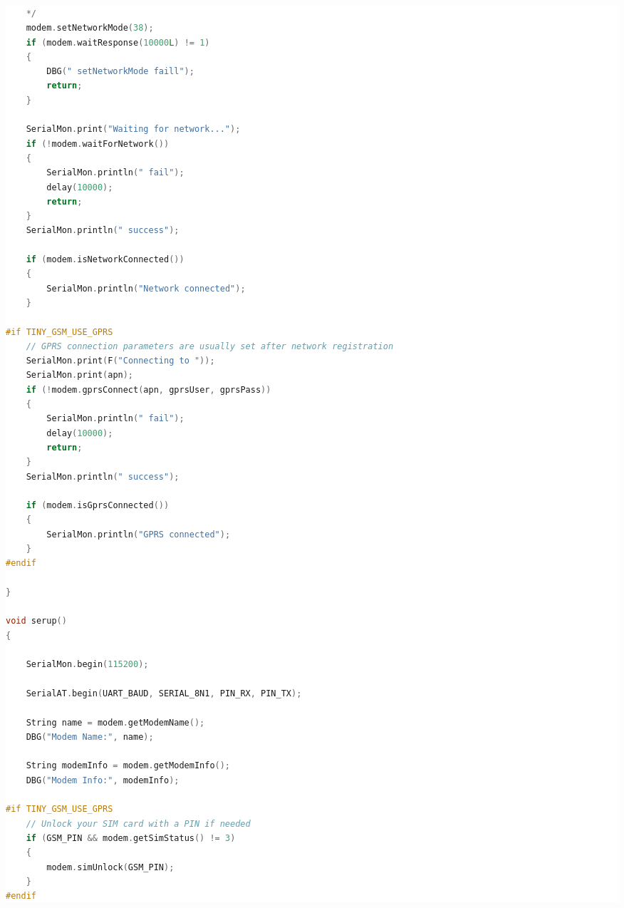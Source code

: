 ```cpp
    */
    modem.setNetworkMode(38);
    if (modem.waitResponse(10000L) != 1)
    {
        DBG(" setNetworkMode faill");
        return;
    }

    SerialMon.print("Waiting for network...");
    if (!modem.waitForNetwork())
    {
        SerialMon.println(" fail");
        delay(10000);
        return;
    }
    SerialMon.println(" success");

    if (modem.isNetworkConnected())
    {
        SerialMon.println("Network connected");
    }

#if TINY_GSM_USE_GPRS
    // GPRS connection parameters are usually set after network registration
    SerialMon.print(F("Connecting to "));
    SerialMon.print(apn);
    if (!modem.gprsConnect(apn, gprsUser, gprsPass))
    {
        SerialMon.println(" fail");
        delay(10000);
        return;
    }
    SerialMon.println(" success");

    if (modem.isGprsConnected())
    {
        SerialMon.println("GPRS connected");
    }
#endif

}

void serup()
{

    SerialMon.begin(115200);

    SerialAT.begin(UART_BAUD, SERIAL_8N1, PIN_RX, PIN_TX);

    String name = modem.getModemName();
    DBG("Modem Name:", name);

    String modemInfo = modem.getModemInfo();
    DBG("Modem Info:", modemInfo);

#if TINY_GSM_USE_GPRS
    // Unlock your SIM card with a PIN if needed
    if (GSM_PIN && modem.getSimStatus() != 3)
    {
        modem.simUnlock(GSM_PIN);
    }
#endif

```